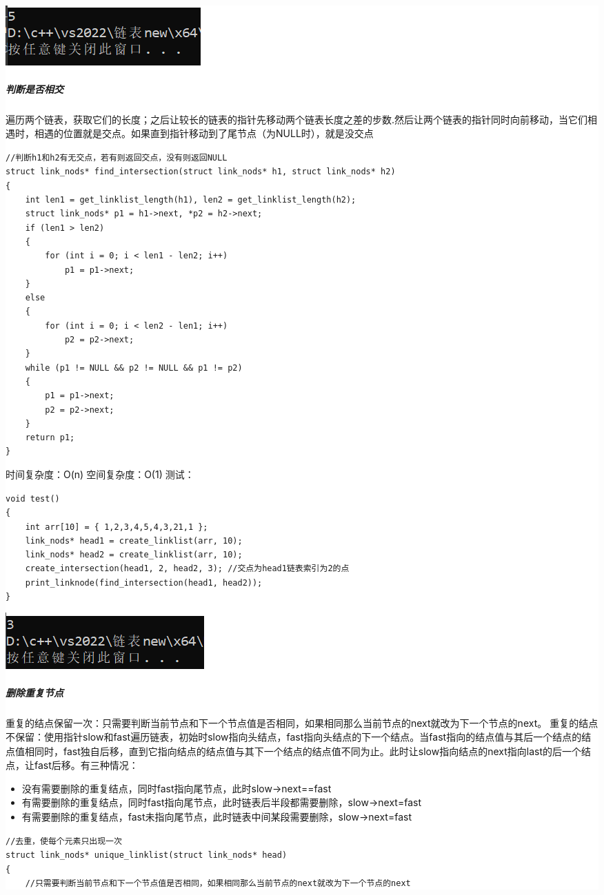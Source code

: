 ![是否有环](是否有环.png "是否有环")
##### 判断是否相交
遍历两个链表，获取它们的长度；之后让较长的链表的指针先移动两个链表长度之差的步数.然后让两个链表的指针同时向前移动，当它们相遇时，相遇的位置就是交点。如果直到指针移动到了尾节点（为NULL时），就是没交点
```
//判断h1和h2有无交点，若有则返回交点，没有则返回NULL
struct link_nods* find_intersection(struct link_nods* h1, struct link_nods* h2)
{
	int len1 = get_linklist_length(h1), len2 = get_linklist_length(h2);
	struct link_nods* p1 = h1->next, *p2 = h2->next;
	if (len1 > len2)
	{
		for (int i = 0; i < len1 - len2; i++)
			p1 = p1->next;
	}
	else
	{
		for (int i = 0; i < len2 - len1; i++)
			p2 = p2->next;
	}
	while (p1 != NULL && p2 != NULL && p1 != p2)
	{
		p1 = p1->next;
		p2 = p2->next;
	}
	return p1;
}
```
时间复杂度：O(n)
空间复杂度：O(1)
测试：
```
void test() 
{
	int arr[10] = { 1,2,3,4,5,4,3,21,1 };
	link_nods* head1 = create_linklist(arr, 10);
	link_nods* head2 = create_linklist(arr, 10);
	create_intersection(head1, 2, head2, 3); //交点为head1链表索引为2的点
	print_linknode(find_intersection(head1, head2));
}
```
![是否相交](是否相交.png "是否相交")
##### 删除重复节点
重复的结点保留一次：只需要判断当前节点和下一个节点值是否相同，如果相同那么当前节点的next就改为下一个节点的next。
重复的结点不保留：使用指针slow和fast遍历链表，初始时slow指向头结点，fast指向头结点的下一个结点。当fast指向的结点值与其后一个结点的结点值相同时，fast独自后移，直到它指向结点的结点值与其下一个结点的结点值不同为止。此时让slow指向结点的next指向last的后一个结点，让fast后移。有三种情况：
- 没有需要删除的重复结点，同时fast指向尾节点，此时slow->next==fast
- 有需要删除的重复结点，同时fast指向尾节点，此时链表后半段都需要删除，slow->next=fast
- 有需要删除的重复结点，fast未指向尾节点，此时链表中间某段需要删除，slow->next=fast
```
//去重，使每个元素只出现一次
struct link_nods* unique_linklist(struct link_nods* head)
{
	//只需要判断当前节点和下一个节点值是否相同，如果相同那么当前节点的next就改为下一个节点的next
```